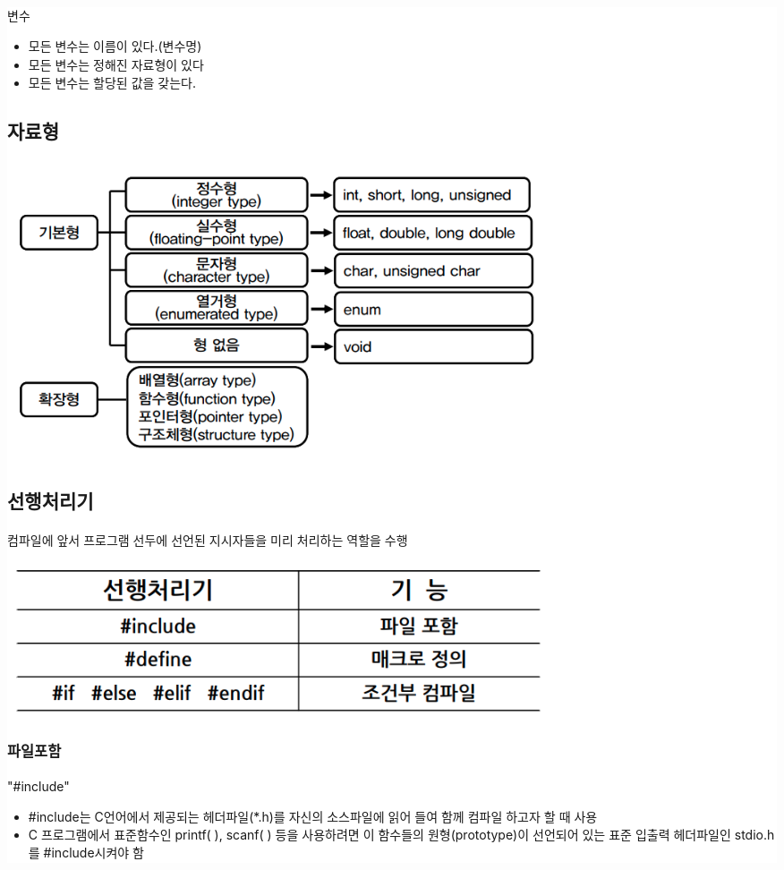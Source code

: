 변수

- 모든 변수는 이름이 있다.(변수명)
- 모든 변수는 정해진 자료형이 있다
- 모든 변수는 할당된 값을 갖는다.

## 자료형

<img width="600px"  src='./image/3.png'>

## 선행처리기

컴파일에 앞서 프로그램 선두에 선언된 지시자들을 미리 처리하는 역할을 수행

<img width="600px"  src='./image/4.png'>

### 파일포함

"#include"

- #include는 C언어에서 제공되는 헤더파일(\*.h)를 자신의 소스파일에 읽어 들여 함께 컴파일 하고자 할 때 사용
- C 프로그램에서 표준함수인 printf( ), scanf( ) 등을 사용하려면 이 함수들의 원형(prototype)이 선언되어 있는 표준 입출력 헤더파일인 stdio.h를 #include시켜야 함
